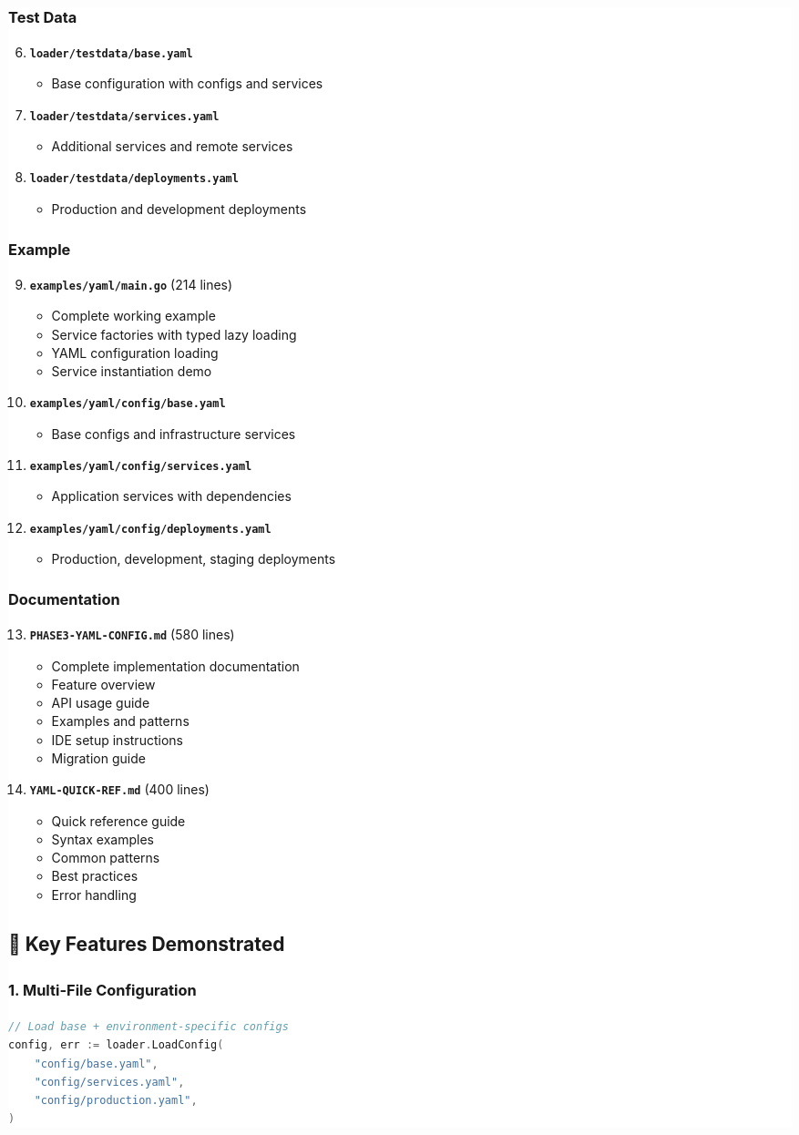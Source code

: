 ### Test Data
6. **`loader/testdata/base.yaml`**
   - Base configuration with configs and services

7. **`loader/testdata/services.yaml`**
   - Additional services and remote services

8. **`loader/testdata/deployments.yaml`**
   - Production and development deployments

### Example
9. **`examples/yaml/main.go`** (214 lines)
   - Complete working example
   - Service factories with typed lazy loading
   - YAML configuration loading
   - Service instantiation demo

10. **`examples/yaml/config/base.yaml`**
    - Base configs and infrastructure services

11. **`examples/yaml/config/services.yaml`**
    - Application services with dependencies

12. **`examples/yaml/config/deployments.yaml`**
    - Production, development, staging deployments

### Documentation
13. **`PHASE3-YAML-CONFIG.md`** (580 lines)
    - Complete implementation documentation
    - Feature overview
    - API usage guide
    - Examples and patterns
    - IDE setup instructions
    - Migration guide

14. **`YAML-QUICK-REF.md`** (400 lines)
    - Quick reference guide
    - Syntax examples
    - Common patterns
    - Best practices
    - Error handling

## 🎯 Key Features Demonstrated

### 1. Multi-File Configuration
```go
// Load base + environment-specific configs
config, err := loader.LoadConfig(
    "config/base.yaml",
    "config/services.yaml",
    "config/production.yaml",
)
```
